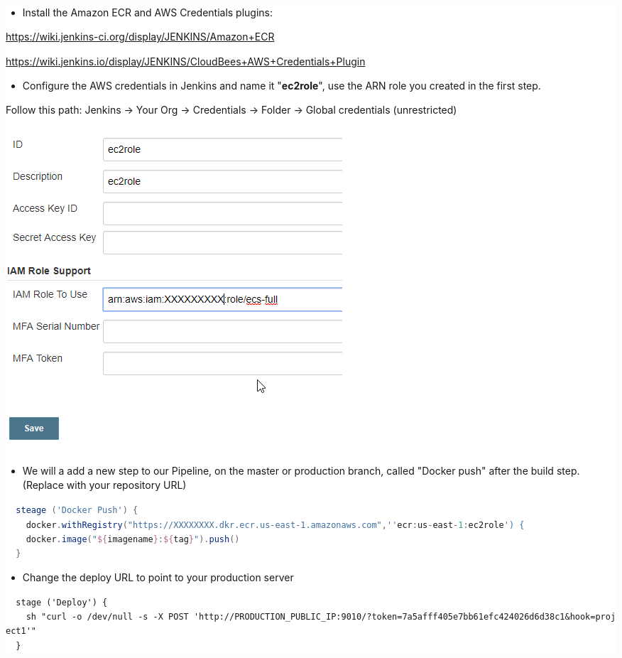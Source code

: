 * Install the Amazon ECR and AWS Credentials plugins:

https://wiki.jenkins-ci.org/display/JENKINS/Amazon+ECR

https://wiki.jenkins.io/display/JENKINS/CloudBees+AWS+Credentials+Plugin


* Configure the AWS credentials in Jenkins and name it "**ec2role**", use the ARN role you created in the first step.

Follow this path: Jenkins -> Your Org -> Credentials -> Folder -> Global credentials (unrestricted)

![image alt text](image_8.png)

* We will a add a new step to our Pipeline, on the master or production branch, called "Docker push" after the build step.
  (Replace with your repository URL)

```groovy
  steage ('Docker Push') {
    docker.withRegistry("https://XXXXXXXX.dkr.ecr.us-east-1.amazonaws.com",''ecr:us-east-1:ec2role') {
    docker.image("${imagename}:${tag}").push()
  }
```

* Change the deploy URL to point to your production server
```
  stage ('Deploy') {
    sh "curl -o /dev/null -s -X POST 'http://PRODUCTION_PUBLIC_IP:9010/?token=7a5afff405e7bb61efc424026d6d38c1&hook=project1'"
  }
```
